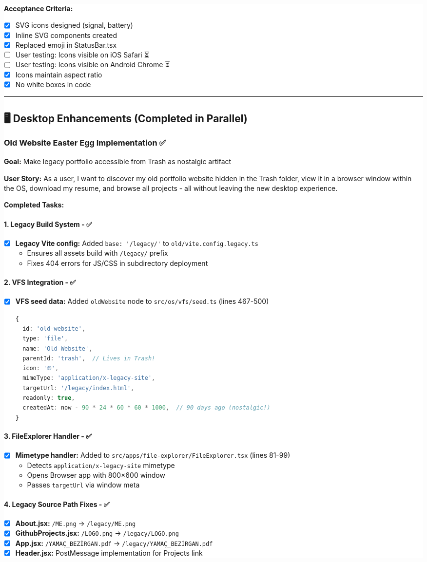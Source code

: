 **Acceptance Criteria:**
- [x] SVG icons designed (signal, battery)
- [x] Inline SVG components created
- [x] Replaced emoji in StatusBar.tsx
- [ ] User testing: Icons visible on iOS Safari ⏳
- [ ] User testing: Icons visible on Android Chrome ⏳
- [x] Icons maintain aspect ratio
- [x] No white boxes in code

---

## 🖥️ Desktop Enhancements (Completed in Parallel)

### Old Website Easter Egg Implementation ✅
**Goal:** Make legacy portfolio accessible from Trash as nostalgic artifact

**User Story:**
As a user, I want to discover my old portfolio website hidden in the Trash folder, view it in a browser window within the OS, download my resume, and browse all projects - all without leaving the new desktop experience.

**Completed Tasks:**

#### 1. Legacy Build System - ✅
- [x] **Legacy Vite config:** Added `base: '/legacy/'` to `old/vite.config.legacy.ts`
  - Ensures all assets build with `/legacy/` prefix
  - Fixes 404 errors for JS/CSS in subdirectory deployment

#### 2. VFS Integration - ✅
- [x] **VFS seed data:** Added `oldWebsite` node to `src/os/vfs/seed.ts` (lines 467-500)
  ```typescript
  {
    id: 'old-website',
    type: 'file',
    name: 'Old Website',
    parentId: 'trash',  // Lives in Trash!
    icon: '🌐',
    mimeType: 'application/x-legacy-site',
    targetUrl: '/legacy/index.html',
    readonly: true,
    createdAt: now - 90 * 24 * 60 * 60 * 1000,  // 90 days ago (nostalgic!)
  }
  ```

#### 3. FileExplorer Handler - ✅
- [x] **Mimetype handler:** Added to `src/apps/file-explorer/FileExplorer.tsx` (lines 81-99)
  - Detects `application/x-legacy-site` mimetype
  - Opens Browser app with 800×600 window
  - Passes `targetUrl` via window meta

#### 4. Legacy Source Path Fixes - ✅
- [x] **About.jsx:** `/ME.png` → `/legacy/ME.png`
- [x] **GithubProjects.jsx:** `/LOGO.png` → `/legacy/LOGO.png`
- [x] **App.jsx:** `/YAMAÇ_BEZİRGAN.pdf` → `/legacy/YAMAÇ_BEZİRGAN.pdf`
- [x] **Header.jsx:** PostMessage implementation for Projects link
